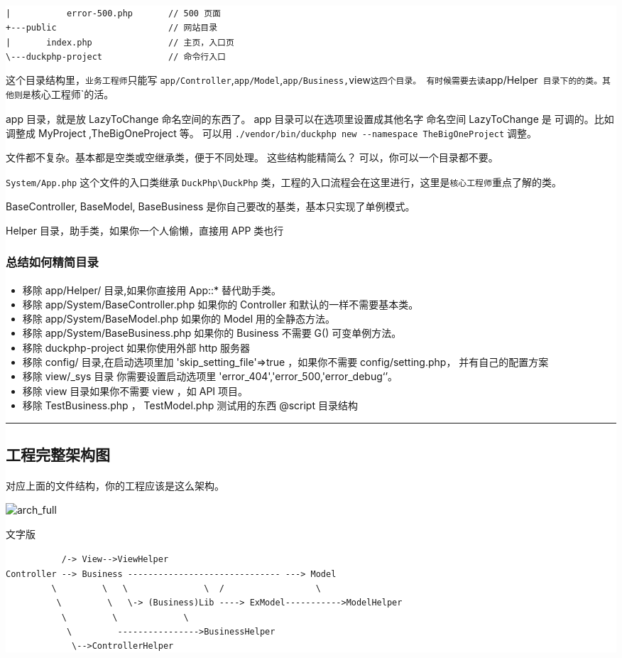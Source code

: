 ```text
|           error-500.php       // 500 页面
+---public                      // 网站目录
|       index.php               // 主页，入口页
\---duckphp-project             // 命令行入口
```
这个目录结构里，`业务工程师`只能写 `app/Controller`,`app/Model`,`app/Business,`view` 这四个目录。
有时候需要去读 `app/Helper` 目录下的的类。其他则是`核心工程师`的活。

app 目录，就是放 LazyToChange 命名空间的东西了。 app 目录可以在选项里设置成其他名字
命名空间 LazyToChange 是 可调的。比如调整成 MyProject ,TheBigOneProject  等。
可以用 `./vendor/bin/duckphp new --namespace TheBigOneProject` 调整。

文件都不复杂。基本都是空类或空继承类，便于不同处理。
这些结构能精简么？
可以，你可以一个目录都不要。

`System/App.php` 这个文件的入口类继承 `DuckPhp\DuckPhp` 类，工程的入口流程会在这里进行，这里是`核心工程师`重点了解的类。

BaseController, BaseModel, BaseBusiness 是你自己要改的基类，基本只实现了单例模式。

Helper 目录，助手类，如果你一个人偷懒，直接用 APP 类也行  


### 总结如何精简目录
* 移除 app/Helper/ 目录,如果你直接用 App::* 替代助手类。
* 移除 app/System/BaseController.php 如果你的 Controller 和默认的一样不需要基本类。
* 移除 app/System/BaseModel.php 如果你的 Model 用的全静态方法。
* 移除 app/System/BaseBusiness.php 如果你的 Business 不需要 G() 可变单例方法。
* 移除 duckphp-project 如果你使用外部 http 服务器
* 移除 config/ 目录,在启动选项里加 'skip_setting_file'=>true ，如果你不需要 config/setting.php，
    并有自己的配置方案
* 移除 view/\_sys  目录 你需要设置启动选项里 'error\_404','error\_500,'error_debug‘’。
* 移除 view 目录如果你不需要 view ，如 API 项目。
* 移除 TestBusiness.php ， TestModel.php  测试用的东西
@script 目录结构

----


## 工程完整架构图


对应上面的文件结构，你的工程应该是这么架构。

![arch_full](arch_full.gv.svg)

文字版
```text
           /-> View-->ViewHelper
Controller --> Business ------------------------------ ---> Model
         \         \   \               \  /                  \
          \         \   \-> (Business)Lib ----> ExModel----------->ModelHelper
           \         \             \                
            \         ---------------->BusinessHelper
             \-->ControllerHelper
```
